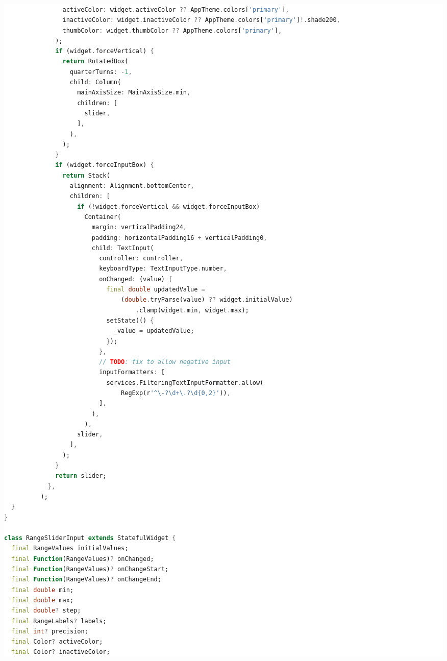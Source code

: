 ```dart
                activeColor: widget.activeColor ?? AppTheme.colors['primary'],
                inactiveColor: widget.inactiveColor ?? AppTheme.colors['primary']!.shade200,
                thumbColor: widget.thumbColor ?? AppTheme.colors['primary'],
              );
              if (widget.forceVertical) {
                return RotatedBox(
                  quarterTurns: -1,
                  child: Column(
                    mainAxisSize: MainAxisSize.min,
                    children: [
                      slider,
                    ],
                  ),
                );
              }
              if (widget.forceInputBox) {
                return Stack(
                  alignment: Alignment.bottomCenter,
                  children: [
                    if (!widget.forceVertical && widget.forceInputBox)
                      Container(
                        margin: verticalPadding24,
                        padding: horizontalPadding16 + verticalPadding0,
                        child: TextInput(
                          controller: controller,
                          keyboardType: TextInputType.number,
                          onChanged: (value) {
                            final double updatedValue =
                                (double.tryParse(value) ?? widget.initialValue)
                                    .clamp(widget.min, widget.max);
                            setState(() {
                              _value = updatedValue;
                            });
                          },
                          // TODO: fix to allow negative input
                          inputFormatters: [
                            services.FilteringTextInputFormatter.allow(
                                RegExp(r'^\-?\d+\.?\d{0,2}')),
                          ],
                        ),
                      ),
                    slider,
                  ],
                );
              }
              return slider;
            },
          );
  }
}

class RangeSliderInput extends StatefulWidget {
  final RangeValues initialValues;
  final Function(RangeValues)? onChanged;
  final Function(RangeValues)? onChangeStart;
  final Function(RangeValues)? onChangeEnd;
  final double min;
  final double max;
  final double? step;
  final RangeLabels? labels;
  final int? precision;
  final Color? activeColor;
  final Color? inactiveColor;
```